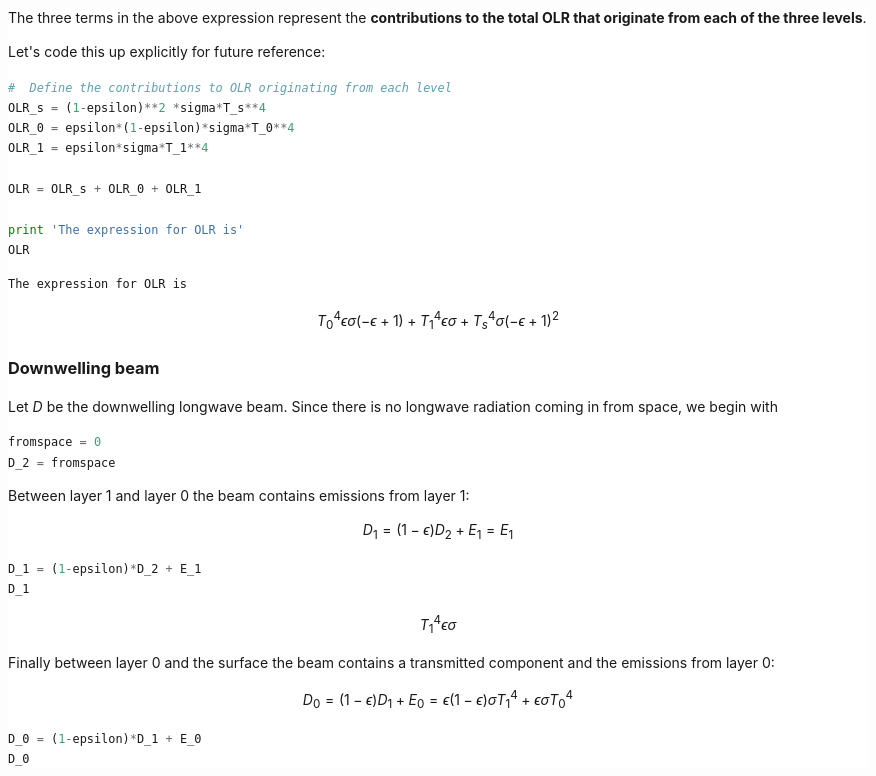 

The three terms in the above expression represent the **contributions to the total OLR that originate from each of the three levels**. 

Let's code this up explicitly for future reference:


```python
#  Define the contributions to OLR originating from each level
OLR_s = (1-epsilon)**2 *sigma*T_s**4
OLR_0 = epsilon*(1-epsilon)*sigma*T_0**4
OLR_1 = epsilon*sigma*T_1**4

OLR = OLR_s + OLR_0 + OLR_1

print 'The expression for OLR is'
OLR
```

    The expression for OLR is





$$T_{0}^{4} \epsilon \sigma \left(- \epsilon + 1\right) + T_{1}^{4} \epsilon \sigma + T_{s}^{4} \sigma \left(- \epsilon + 1\right)^{2}$$



### Downwelling beam

Let $D$ be the downwelling longwave beam. Since there is no longwave radiation coming in from space, we begin with 


```python
fromspace = 0
D_2 = fromspace
```

Between layer 1 and layer 0 the beam contains emissions from layer 1:

$$ D_1 = (1-\epsilon)D_2 + E_1 = E_1 $$


```python
D_1 = (1-epsilon)*D_2 + E_1
D_1
```




$$T_{1}^{4} \epsilon \sigma$$



Finally between layer 0 and the surface the beam contains a transmitted component and the emissions from layer 0:

$$ D_0 = (1-\epsilon) D_1 + E_0 = \epsilon(1-\epsilon) \sigma T_1^4 + \epsilon \sigma T_0^4$$


```python
D_0 = (1-epsilon)*D_1 + E_0
D_0
```
